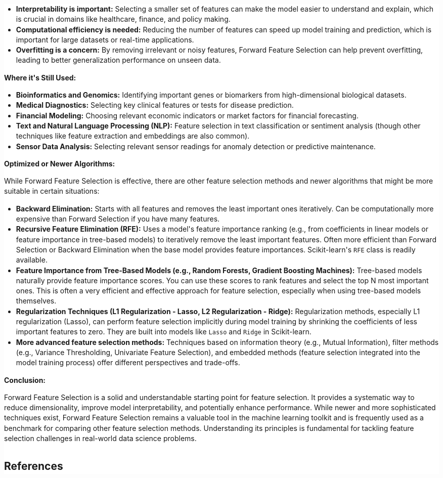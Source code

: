 * **Interpretability is important:**  Selecting a smaller set of features can make the model easier to understand and explain, which is crucial in domains like healthcare, finance, and policy making.
* **Computational efficiency is needed:** Reducing the number of features can speed up model training and prediction, which is important for large datasets or real-time applications.
* **Overfitting is a concern:** By removing irrelevant or noisy features, Forward Feature Selection can help prevent overfitting, leading to better generalization performance on unseen data.

**Where it's Still Used:**

* **Bioinformatics and Genomics:**  Identifying important genes or biomarkers from high-dimensional biological datasets.
* **Medical Diagnostics:**  Selecting key clinical features or tests for disease prediction.
* **Financial Modeling:**  Choosing relevant economic indicators or market factors for financial forecasting.
* **Text and Natural Language Processing (NLP):**  Feature selection in text classification or sentiment analysis (though other techniques like feature extraction and embeddings are also common).
* **Sensor Data Analysis:** Selecting relevant sensor readings for anomaly detection or predictive maintenance.

**Optimized or Newer Algorithms:**

While Forward Feature Selection is effective, there are other feature selection methods and newer algorithms that might be more suitable in certain situations:

* **Backward Elimination:** Starts with all features and removes the least important ones iteratively.  Can be computationally more expensive than Forward Selection if you have many features.
* **Recursive Feature Elimination (RFE):**  Uses a model's feature importance ranking (e.g., from coefficients in linear models or feature importance in tree-based models) to iteratively remove the least important features.  Often more efficient than Forward Selection or Backward Elimination when the base model provides feature importances. Scikit-learn's `RFE` class is readily available.
* **Feature Importance from Tree-Based Models (e.g., Random Forests, Gradient Boosting Machines):** Tree-based models naturally provide feature importance scores. You can use these scores to rank features and select the top N most important ones.  This is often a very efficient and effective approach for feature selection, especially when using tree-based models themselves.
* **Regularization Techniques (L1 Regularization - Lasso, L2 Regularization - Ridge):**  Regularization methods, especially L1 regularization (Lasso), can perform feature selection implicitly during model training by shrinking the coefficients of less important features to zero.  They are built into models like `Lasso` and `Ridge` in Scikit-learn.
* **More advanced feature selection methods:**  Techniques based on information theory (e.g., Mutual Information), filter methods (e.g., Variance Thresholding, Univariate Feature Selection), and embedded methods (feature selection integrated into the model training process) offer different perspectives and trade-offs.

**Conclusion:**

Forward Feature Selection is a solid and understandable starting point for feature selection. It provides a systematic way to reduce dimensionality, improve model interpretability, and potentially enhance performance. While newer and more sophisticated techniques exist, Forward Feature Selection remains a valuable tool in the machine learning toolkit and is frequently used as a benchmark for comparing other feature selection methods. Understanding its principles is fundamental for tackling feature selection challenges in real-world data science problems.

## References
